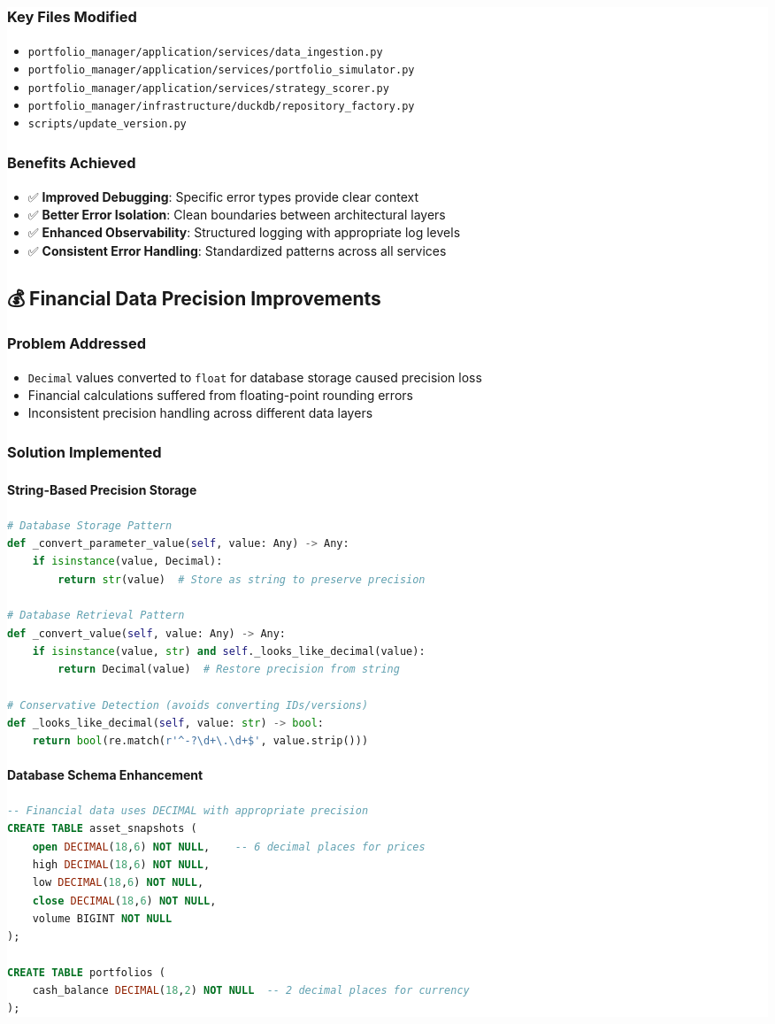 ### Key Files Modified
- `portfolio_manager/application/services/data_ingestion.py`
- `portfolio_manager/application/services/portfolio_simulator.py`
- `portfolio_manager/application/services/strategy_scorer.py`
- `portfolio_manager/infrastructure/duckdb/repository_factory.py`
- `scripts/update_version.py`

### Benefits Achieved
- ✅ **Improved Debugging**: Specific error types provide clear context
- ✅ **Better Error Isolation**: Clean boundaries between architectural layers
- ✅ **Enhanced Observability**: Structured logging with appropriate log levels
- ✅ **Consistent Error Handling**: Standardized patterns across all services

## 💰 Financial Data Precision Improvements

### Problem Addressed
- `Decimal` values converted to `float` for database storage caused precision loss
- Financial calculations suffered from floating-point rounding errors
- Inconsistent precision handling across different data layers

### Solution Implemented

#### String-Based Precision Storage
```python
# Database Storage Pattern
def _convert_parameter_value(self, value: Any) -> Any:
    if isinstance(value, Decimal):
        return str(value)  # Store as string to preserve precision
        
# Database Retrieval Pattern  
def _convert_value(self, value: Any) -> Any:
    if isinstance(value, str) and self._looks_like_decimal(value):
        return Decimal(value)  # Restore precision from string
        
# Conservative Detection (avoids converting IDs/versions)
def _looks_like_decimal(self, value: str) -> bool:
    return bool(re.match(r'^-?\d+\.\d+$', value.strip()))
```

#### Database Schema Enhancement
```sql
-- Financial data uses DECIMAL with appropriate precision
CREATE TABLE asset_snapshots (
    open DECIMAL(18,6) NOT NULL,    -- 6 decimal places for prices
    high DECIMAL(18,6) NOT NULL,
    low DECIMAL(18,6) NOT NULL, 
    close DECIMAL(18,6) NOT NULL,
    volume BIGINT NOT NULL
);

CREATE TABLE portfolios (
    cash_balance DECIMAL(18,2) NOT NULL  -- 2 decimal places for currency
);
```
